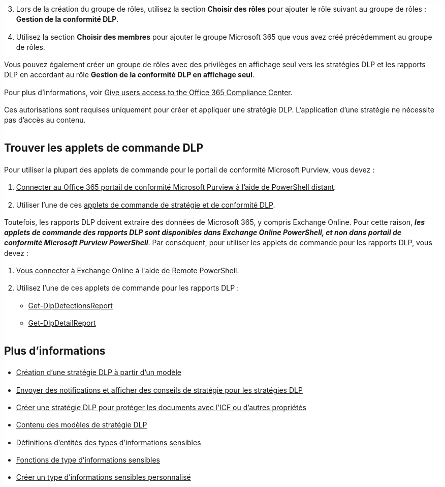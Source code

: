 3. Lors de la création du groupe de rôles, utilisez la section **Choisir des rôles** pour ajouter le rôle suivant au groupe de rôles : **Gestion de la conformité DLP**.

4. Utilisez la section **Choisir des membres** pour ajouter le groupe Microsoft 365 que vous avez créé précédemment au groupe de rôles.

Vous pouvez également créer un groupe de rôles avec des privilèges en affichage seul vers les stratégies DLP et les rapports DLP en accordant au rôle **Gestion de la conformité DLP en affichage seul**.

Pour plus d’informations, voir [Give users access to the Office 365 Compliance Center](../security/office-365-security/grant-access-to-the-security-and-compliance-center.md).

Ces autorisations sont requises uniquement pour créer et appliquer une stratégie DLP. L’application d’une stratégie ne nécessite pas d’accès au contenu.

## <a name="find-the-dlp-cmdlets"></a>Trouver les applets de commande DLP

Pour utiliser la plupart des applets de commande pour le portail de conformité Microsoft Purview, vous devez :

1. [Connecter au Office 365 portail de conformité Microsoft Purview à l’aide de PowerShell distant](/powershell/exchange/connect-to-scc-powershell).

2. Utiliser l’une de ces [applets de commande de stratégie et de conformité DLP](/powershell/module/exchange/export-dlppolicycollection).

Toutefois, les rapports DLP doivent extraire des données de Microsoft 365, y compris Exchange Online. Pour cette raison, ***les applets de commande des rapports DLP sont disponibles dans Exchange Online PowerShell, et non dans portail de conformité Microsoft Purview PowerShell***. Par conséquent, pour utiliser les applets de commande pour les rapports DLP, vous devez :

1. [Vous connecter à Exchange Online à l'aide de Remote PowerShell](/powershell/exchange/connect-to-exchange-online-powershell).

2. Utilisez l’une de ces applets de commande pour les rapports DLP :

    - [Get-DlpDetectionsReport](/powershell/module/exchange/Get-DlpDetectionsReport)

    - [Get-DlpDetailReport](/powershell/module/exchange/Get-DlpDetailReport)

## <a name="more-information"></a>Plus d’informations

- [Création d’une stratégie DLP à partir d’un modèle](create-a-dlp-policy-from-a-template.md)

- [Envoyer des notifications et afficher des conseils de stratégie pour les stratégies DLP](use-notifications-and-policy-tips.md)

- [Créer une stratégie DLP pour protéger les documents avec l’ICF ou d’autres propriétés](protect-documents-that-have-fci-or-other-properties.md)

- [Contenu des modèles de stratégie DLP](what-the-dlp-policy-templates-include.md)

- [Définitions d’entités des types d’informations sensibles](sensitive-information-type-entity-definitions.md)

- [Fonctions de type d’informations sensibles](sit-functions.md)

- [Créer un type d’informations sensibles personnalisé](create-a-custom-sensitive-information-type.md)

